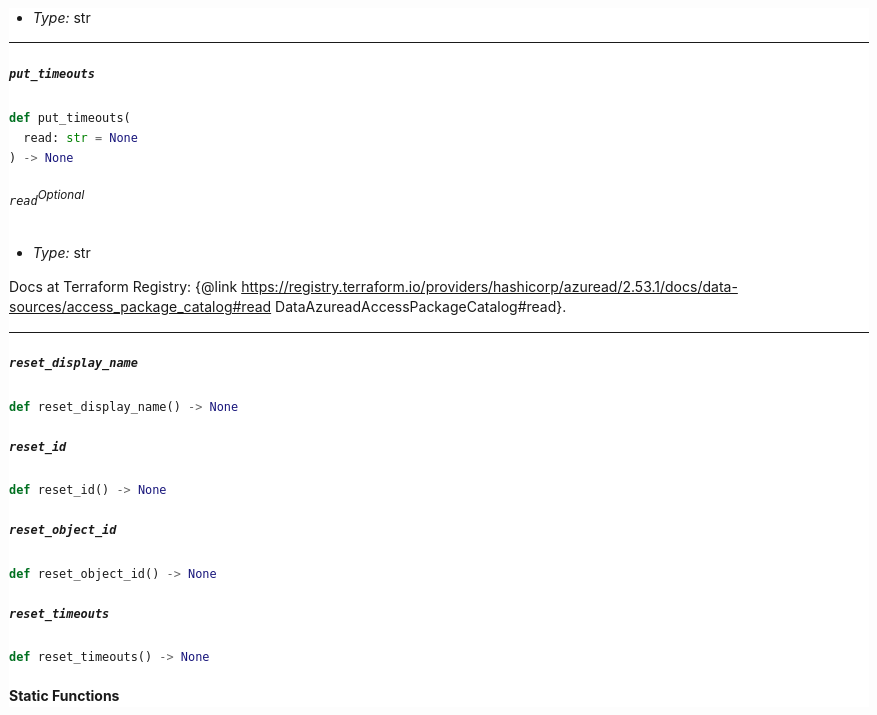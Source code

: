 - *Type:* str

---

##### `put_timeouts` <a name="put_timeouts" id="@cdktf/provider-azuread.dataAzureadAccessPackageCatalog.DataAzureadAccessPackageCatalog.putTimeouts"></a>

```python
def put_timeouts(
  read: str = None
) -> None
```

###### `read`<sup>Optional</sup> <a name="read" id="@cdktf/provider-azuread.dataAzureadAccessPackageCatalog.DataAzureadAccessPackageCatalog.putTimeouts.parameter.read"></a>

- *Type:* str

Docs at Terraform Registry: {@link https://registry.terraform.io/providers/hashicorp/azuread/2.53.1/docs/data-sources/access_package_catalog#read DataAzureadAccessPackageCatalog#read}.

---

##### `reset_display_name` <a name="reset_display_name" id="@cdktf/provider-azuread.dataAzureadAccessPackageCatalog.DataAzureadAccessPackageCatalog.resetDisplayName"></a>

```python
def reset_display_name() -> None
```

##### `reset_id` <a name="reset_id" id="@cdktf/provider-azuread.dataAzureadAccessPackageCatalog.DataAzureadAccessPackageCatalog.resetId"></a>

```python
def reset_id() -> None
```

##### `reset_object_id` <a name="reset_object_id" id="@cdktf/provider-azuread.dataAzureadAccessPackageCatalog.DataAzureadAccessPackageCatalog.resetObjectId"></a>

```python
def reset_object_id() -> None
```

##### `reset_timeouts` <a name="reset_timeouts" id="@cdktf/provider-azuread.dataAzureadAccessPackageCatalog.DataAzureadAccessPackageCatalog.resetTimeouts"></a>

```python
def reset_timeouts() -> None
```

#### Static Functions <a name="Static Functions" id="Static Functions"></a>

